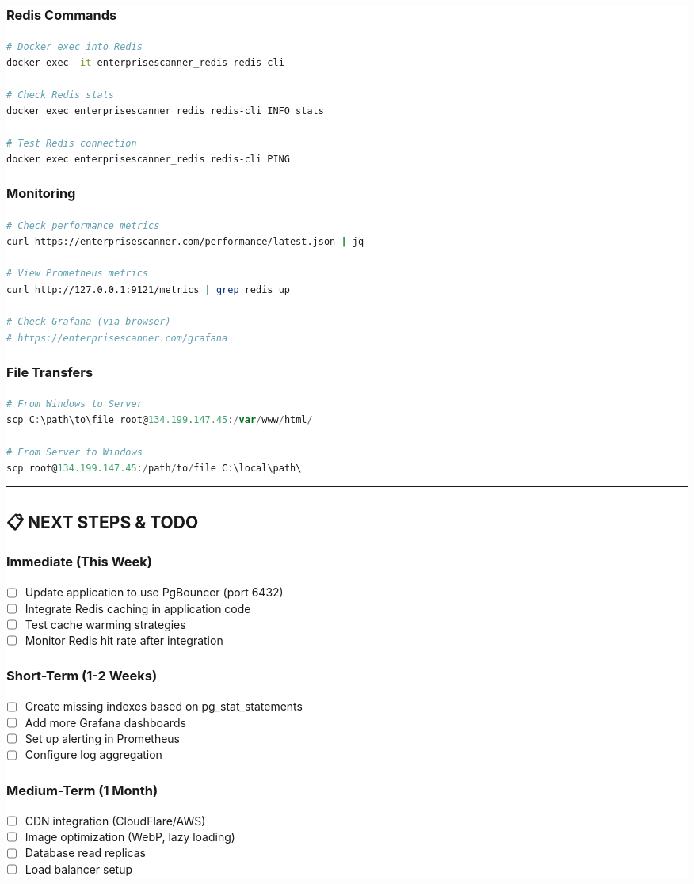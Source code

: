 ### Redis Commands
```bash
# Docker exec into Redis
docker exec -it enterprisescanner_redis redis-cli

# Check Redis stats
docker exec enterprisescanner_redis redis-cli INFO stats

# Test Redis connection
docker exec enterprisescanner_redis redis-cli PING
```

### Monitoring
```bash
# Check performance metrics
curl https://enterprisescanner.com/performance/latest.json | jq

# View Prometheus metrics
curl http://127.0.0.1:9121/metrics | grep redis_up

# Check Grafana (via browser)
# https://enterprisescanner.com/grafana
```

### File Transfers
```powershell
# From Windows to Server
scp C:\path\to\file root@134.199.147.45:/var/www/html/

# From Server to Windows
scp root@134.199.147.45:/path/to/file C:\local\path\
```

---

## 📋 NEXT STEPS & TODO

### Immediate (This Week)
- [ ] Update application to use PgBouncer (port 6432)
- [ ] Integrate Redis caching in application code
- [ ] Test cache warming strategies
- [ ] Monitor Redis hit rate after integration

### Short-Term (1-2 Weeks)
- [ ] Create missing indexes based on pg_stat_statements
- [ ] Add more Grafana dashboards
- [ ] Set up alerting in Prometheus
- [ ] Configure log aggregation

### Medium-Term (1 Month)
- [ ] CDN integration (CloudFlare/AWS)
- [ ] Image optimization (WebP, lazy loading)
- [ ] Database read replicas
- [ ] Load balancer setup
